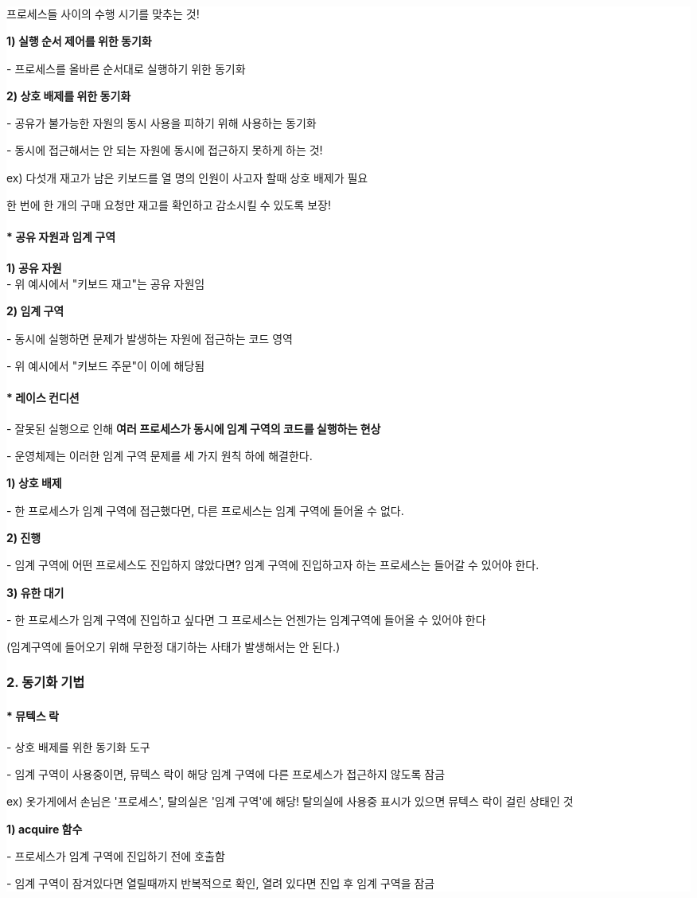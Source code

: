 프로세스들 사이의 수행 시기를 맞추는 것!

**1) 실행 순서 제어를 위한 동기화**

\- 프로세스를 올바른 순서대로 실행하기 위한 동기화

**2) 상호 배제를 위한 동기화**

\- 공유가 불가능한 자원의 동시 사용을 피하기 위해 사용하는 동기화

\- 동시에 접근해서는 안 되는 자원에 동시에 접근하지 못하게 하는 것!

ex) 다섯개 재고가 남은 키보드를 열 명의 인원이 사고자 할때 상호 배제가 필요

한 번에 한 개의 구매 요청만 재고를 확인하고 감소시킬 수 있도록 보장!

#### **\* 공유 자원과 임계 구역**

**1) 공유 자원**  
\- 위 예시에서 "키보드 재고"는 공유 자원임

**2) 임계 구역**

\- 동시에 실행하면 문제가 발생하는 자원에 접근하는 코드 영역

\- 위 예시에서 "키보드 주문"이 이에 해당됨

#### **\* 레이스 컨디션**

\- 잘못된 실행으로 인해 **여러 프로세스가 동시에 임계 구역의 코드를 실행하는 현상**

\- 운영체제는 이러한 임계 구역 문제를 세 가지 원칙 하에 해결한다.

**1) 상호 배제**

\- 한 프로세스가 임계 구역에 접근했다면, 다른 프로세스는 임계 구역에 들어올 수 없다.

**2) 진행**

\- 임계 구역에 어떤 프로세스도 진입하지 않았다면? 임계 구역에 진입하고자 하는 프로세스는 들어갈 수 있어야 한다.

**3) 유한 대기**

\- 한 프로세스가 임계 구역에 진입하고 싶다면 그 프로세스는 언젠가는 임계구역에 들어올 수 있어야 한다

(임계구역에 들어오기 위해 무한정 대기하는 사태가 발생해서는 안 된다.)

### **2\. 동기화 기법**

#### **\* 뮤텍스 락**

\- 상호 배제를 위한 동기화 도구

\- 임계 구역이 사용중이면, 뮤텍스 락이 해당 임계 구역에 다른 프로세스가 접근하지 않도록 잠금

ex) 옷가게에서 손님은 '프로세스', 탈의실은 '임계 구역'에 해당! 탈의실에 사용중 표시가 있으면 뮤텍스 락이 걸린 상태인 것

**1) acquire 함수**

\- 프로세스가 임계 구역에 진입하기 전에 호출함

\- 임계 구역이 잠겨있다면 열릴때까지 반복적으로 확인, 열려 있다면 진입 후 임계 구역을 잠금

